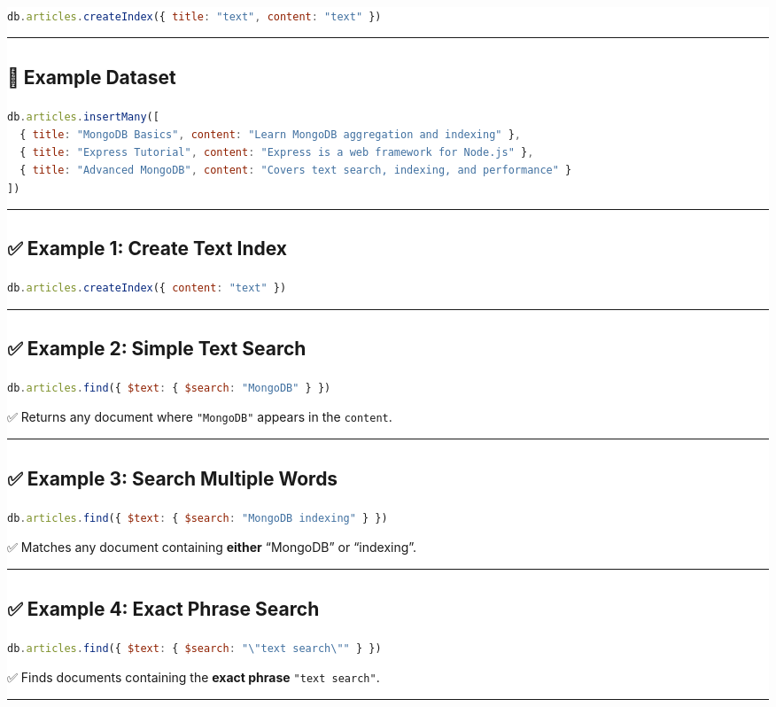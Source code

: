 ```js
db.articles.createIndex({ title: "text", content: "text" })
```

---

## 🧩 Example Dataset

```js
db.articles.insertMany([
  { title: "MongoDB Basics", content: "Learn MongoDB aggregation and indexing" },
  { title: "Express Tutorial", content: "Express is a web framework for Node.js" },
  { title: "Advanced MongoDB", content: "Covers text search, indexing, and performance" }
])
```

---

## ✅ Example 1: Create Text Index

```js
db.articles.createIndex({ content: "text" })
```

---

## ✅ Example 2: Simple Text Search

```js
db.articles.find({ $text: { $search: "MongoDB" } })
```

✅ Returns any document where `"MongoDB"` appears in the `content`.

---

## ✅ Example 3: Search Multiple Words

```js
db.articles.find({ $text: { $search: "MongoDB indexing" } })
```

✅ Matches any document containing **either** “MongoDB” or “indexing”.

---

## ✅ Example 4: Exact Phrase Search

```js
db.articles.find({ $text: { $search: "\"text search\"" } })
```

✅ Finds documents containing the **exact phrase** `"text search"`.

---
